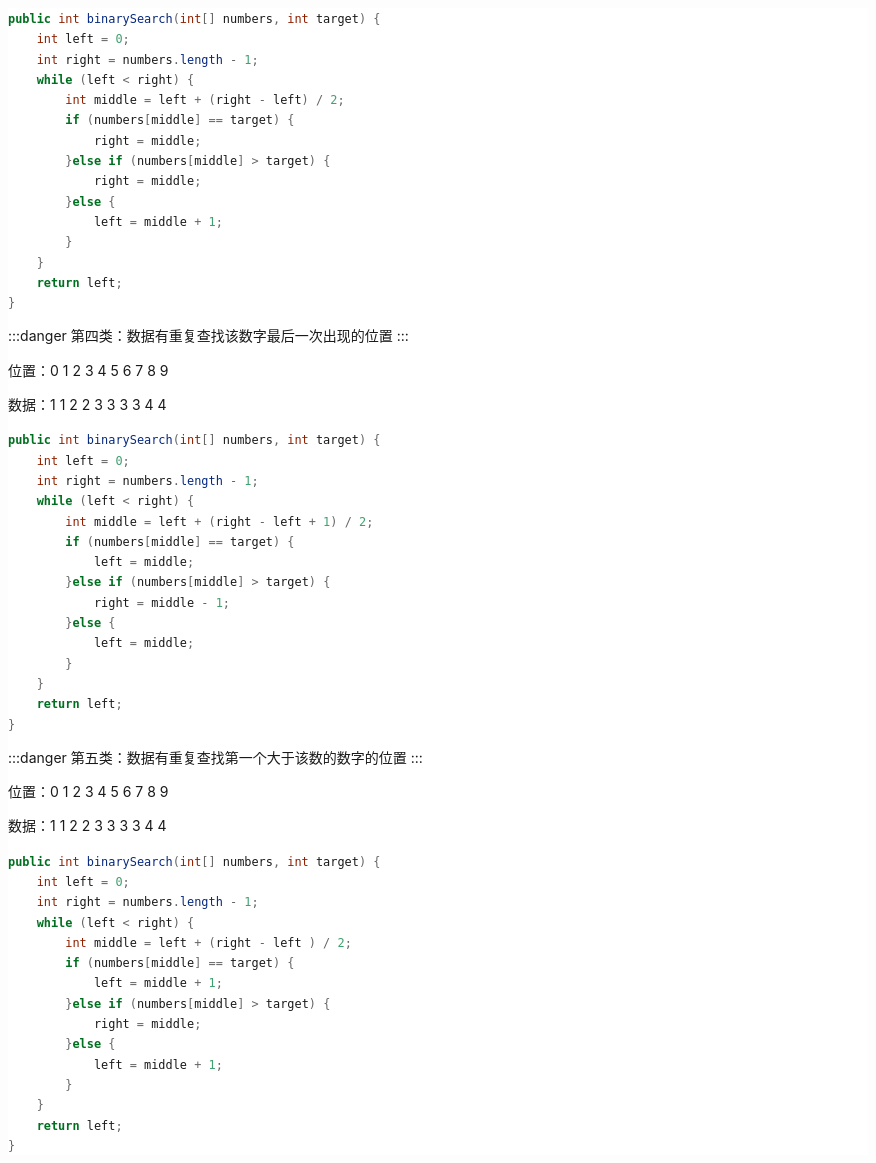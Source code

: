 ```java
public int binarySearch(int[] numbers, int target) {
    int left = 0;
    int right = numbers.length - 1;
    while (left < right) {
        int middle = left + (right - left) / 2;
        if (numbers[middle] == target) {
            right = middle;
        }else if (numbers[middle] > target) {
            right = middle;
        }else {
            left = middle + 1;
        }
    }
    return left;
}
```

:::danger
第四类：数据有重复查找该数字最后一次出现的位置
:::

位置：0 1 2 3 4 5 6 7 8 9

数据：1 1 2 2 3 3 3 3 4 4

```java
public int binarySearch(int[] numbers, int target) {
    int left = 0;
    int right = numbers.length - 1;
    while (left < right) {
        int middle = left + (right - left + 1) / 2;
        if (numbers[middle] == target) {
            left = middle;
        }else if (numbers[middle] > target) {
            right = middle - 1;
        }else {
            left = middle;
        }
    }
    return left;
}
```

:::danger
第五类：数据有重复查找第一个大于该数的数字的位置
:::

位置：0 1 2 3 4 5 6 7 8 9

数据：1 1 2 2 3 3 3 3 4 4

```java
public int binarySearch(int[] numbers, int target) {
    int left = 0;
    int right = numbers.length - 1;
    while (left < right) {
        int middle = left + (right - left ) / 2;
        if (numbers[middle] == target) {
            left = middle + 1;
        }else if (numbers[middle] > target) {
            right = middle;
        }else {
            left = middle + 1;
        }
    }
    return left;
}
```